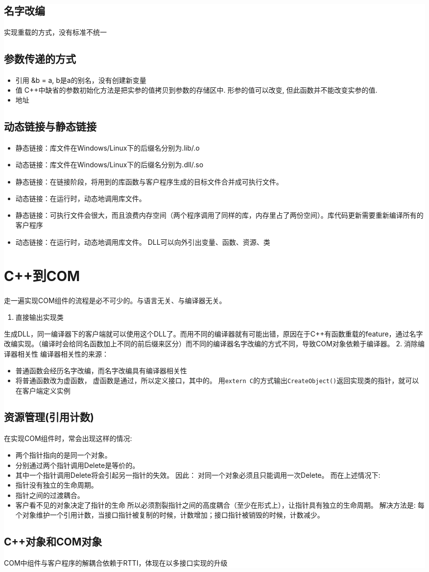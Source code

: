 ## 名字改编
实现重载的方式，没有标准不统一
## 参数传递的方式
- 引用
    &b = a, b是a的别名，没有创建新变量
- 值
    C++中缺省的参数初始化方法是把实参的值拷贝到参数的存储区中. 形参的值可以改变, 但此函数并不能改变实参的值.
- 地址
## 动态链接与静态链接

- 静态链接：库文件在Windows/Linux下的后缀名分别为.lib/.o
- 动态链接：库文件在Windows/Linux下的后缀名分别为.dll/.so

- 静态链接：在链接阶段，将用到的库函数与客户程序生成的目标文件合并成可执行文件。
- 动态链接：在运行时，动态地调用库文件。

- 静态链接：可执行文件会很大，而且浪费内存空间（两个程序调用了同样的库，内存里占了两份空间）。库代码更新需要重新编译所有的客户程序
- 动态链接：在运行时，动态地调用库文件。
  DLL可以向外引出变量、函数、资源、类

# C++到COM
走一遍实现COM组件的流程是必不可少的。与语言无关、与编译器无关。
1. 直接输出实现类
```cpp

```
生成DLL，同一编译器下的客户端就可以使用这个DLL了。而用不同的编译器就有可能出错，原因在于C++有函数重载的feature，通过名字改编实现。（编译时会给同名函数加上不同的前后缀来区分）而不同的编译器名字改编的方式不同，导致COM对象依赖于编译器。
2. 消除编译器相关性
   编译器相关性的来源：
- 普通函数会经历名字改编，而名字改编具有编译器相关性
- 将普通函数改为虚函数，
  虚函数是通过，所以定义接口，其中的。
  用`extern C`的方式输出`CreateObject()`返回实现类的指针，就可以在客户端定义实例
## 资源管理(引用计数)
在实现COM组件时，常会出现这样的情况:
- 两个指针指向的是同一个对象。
- 分别通过两个指针调用Delete是等价的。
- 其中一个指针调用Delete将会引起另一指针的失效。
  因此： 对同一个对象必须且只能调用一次Delete。
  而在上述情况下:
- 指针没有独立的生命周期。
- 指针之间的过渡耦合。
- 客户看不见的对象决定了指针的生命
  所以必须割裂指针之间的高度耦合（至少在形式上），让指针具有独立的生命周期。
  解决方法是: 每个对象维护一个引用计数，当接口指针被复制的时候，计数增加；接口指针被销毁的时候，计数减少。
## C++对象和COM对象
COM中组件与客户程序的解耦合依赖于RTTI，体现在以多接口实现的升级
